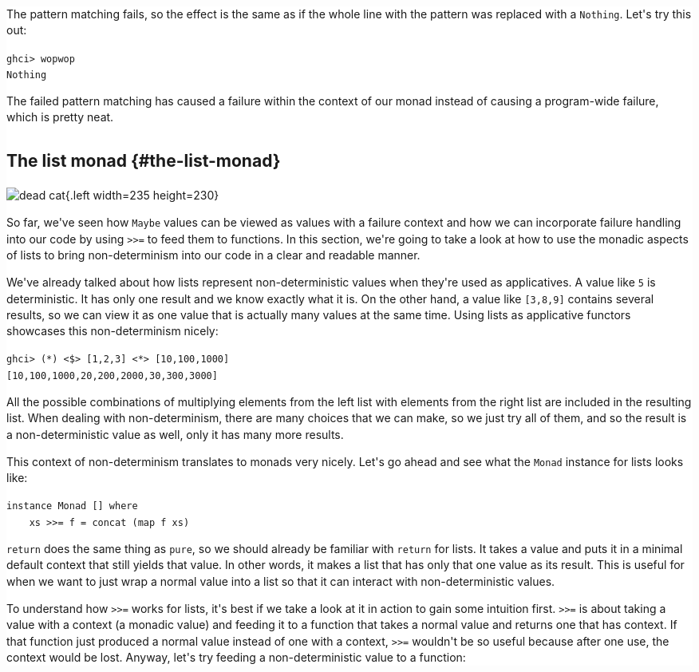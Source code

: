 The pattern matching fails, so the effect is the same as if the whole line with the pattern was replaced with a `Nothing`.
Let's try this out:

```{.haskell:hs}
ghci> wopwop
Nothing
```

The failed pattern matching has caused a failure within the context of our monad instead of causing a program-wide failure, which is pretty neat.

## The list monad {#the-list-monad}

![dead cat](assets/images/a-fistful-of-monads/deadcat.png){.left width=235 height=230}

So far, we've seen how `Maybe` values can be viewed as values with a failure context and how we can incorporate failure handling into our code by using `>>=` to feed them to functions.
In this section, we're going to take a look at how to use the monadic aspects of lists to bring non-determinism into our code in a clear and readable manner.

We've already talked about how lists represent non-deterministic values when they're used as applicatives.
A value like `5` is deterministic.
It has only one result and we know exactly what it is.
On the other hand, a value like `[3,8,9]` contains several results, so we can view it as one value that is actually many values at the same time.
Using lists as applicative functors showcases this non-determinism nicely:

```{.haskell:hs}
ghci> (*) <$> [1,2,3] <*> [10,100,1000]
[10,100,1000,20,200,2000,30,300,3000]
```

All the possible combinations of multiplying elements from the left list with elements from the right list are included in the resulting list.
When dealing with non-determinism, there are many choices that we can make, so we just try all of them, and so the result is a non-deterministic value as well, only it has many more results.

This context of non-determinism translates to monads very nicely.
Let's go ahead and see what the `Monad` instance for lists looks like:

```{.haskell:hs}
instance Monad [] where
    xs >>= f = concat (map f xs)
```

`return` does the same thing as `pure`, so we should already be familiar with `return` for lists.
It takes a value and puts it in a minimal default context that still yields that value.
In other words, it makes a list that has only that one value as its result.
This is useful for when we want to just wrap a normal value into a list so that it can interact with non-deterministic values.

To understand how `>>=` works for lists, it's best if we take a look at it in action to gain some intuition first.
`>>=` is about taking a value with a context (a monadic value) and feeding it to a function that takes a normal value and returns one that has context.
If that function just produced a normal value instead of one with a context, `>>=` wouldn't be so useful because after one use, the context would be lost.
Anyway, let's try feeding a non-deterministic value to a function:
